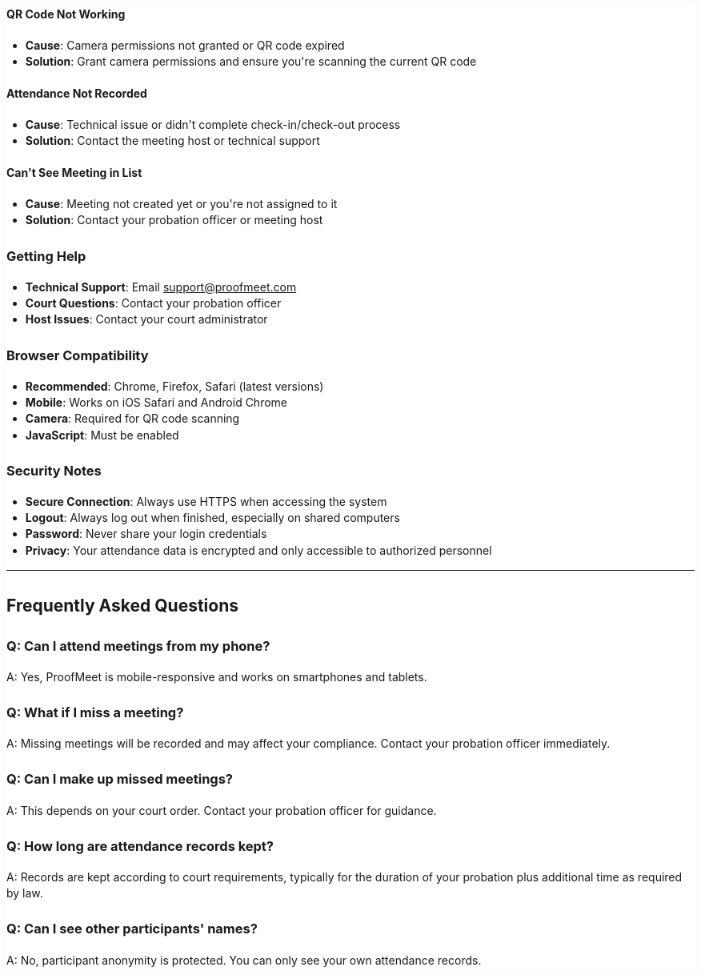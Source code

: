 #### QR Code Not Working
- **Cause**: Camera permissions not granted or QR code expired
- **Solution**: Grant camera permissions and ensure you're scanning the current QR code

#### Attendance Not Recorded
- **Cause**: Technical issue or didn't complete check-in/check-out process
- **Solution**: Contact the meeting host or technical support

#### Can't See Meeting in List
- **Cause**: Meeting not created yet or you're not assigned to it
- **Solution**: Contact your probation officer or meeting host

### Getting Help
- **Technical Support**: Email support@proofmeet.com
- **Court Questions**: Contact your probation officer
- **Host Issues**: Contact your court administrator

### Browser Compatibility
- **Recommended**: Chrome, Firefox, Safari (latest versions)
- **Mobile**: Works on iOS Safari and Android Chrome
- **Camera**: Required for QR code scanning
- **JavaScript**: Must be enabled

### Security Notes
- **Secure Connection**: Always use HTTPS when accessing the system
- **Logout**: Always log out when finished, especially on shared computers
- **Password**: Never share your login credentials
- **Privacy**: Your attendance data is encrypted and only accessible to authorized personnel

---

## Frequently Asked Questions

### Q: Can I attend meetings from my phone?
A: Yes, ProofMeet is mobile-responsive and works on smartphones and tablets.

### Q: What if I miss a meeting?
A: Missing meetings will be recorded and may affect your compliance. Contact your probation officer immediately.

### Q: Can I make up missed meetings?
A: This depends on your court order. Contact your probation officer for guidance.

### Q: How long are attendance records kept?
A: Records are kept according to court requirements, typically for the duration of your probation plus additional time as required by law.

### Q: Can I see other participants' names?
A: No, participant anonymity is protected. You can only see your own attendance records.
